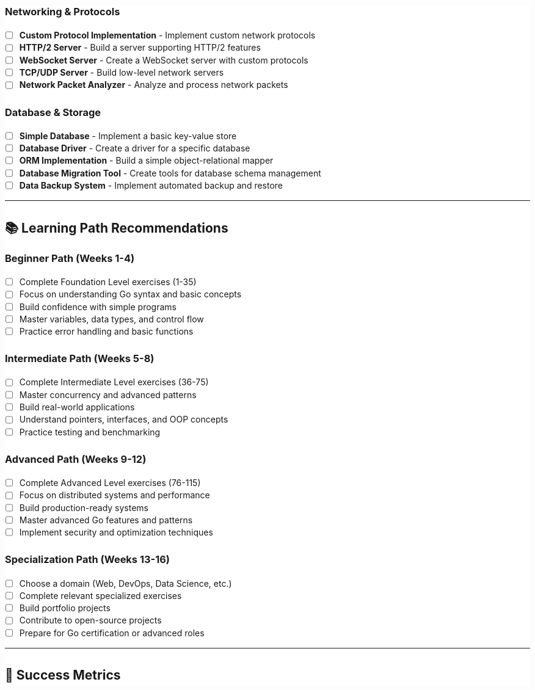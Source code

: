 ### Networking & Protocols
- [ ] **Custom Protocol Implementation** - Implement custom network protocols
- [ ] **HTTP/2 Server** - Build a server supporting HTTP/2 features
- [ ] **WebSocket Server** - Create a WebSocket server with custom protocols
- [ ] **TCP/UDP Server** - Build low-level network servers
- [ ] **Network Packet Analyzer** - Analyze and process network packets

### Database & Storage
- [ ] **Simple Database** - Implement a basic key-value store
- [ ] **Database Driver** - Create a driver for a specific database
- [ ] **ORM Implementation** - Build a simple object-relational mapper
- [ ] **Database Migration Tool** - Create tools for database schema management
- [ ] **Data Backup System** - Implement automated backup and restore

---

## 📚 Learning Path Recommendations

### Beginner Path (Weeks 1-4)
- [ ] Complete Foundation Level exercises (1-35)
- [ ] Focus on understanding Go syntax and basic concepts
- [ ] Build confidence with simple programs
- [ ] Master variables, data types, and control flow
- [ ] Practice error handling and basic functions

### Intermediate Path (Weeks 5-8)
- [ ] Complete Intermediate Level exercises (36-75)
- [ ] Master concurrency and advanced patterns
- [ ] Build real-world applications
- [ ] Understand pointers, interfaces, and OOP concepts
- [ ] Practice testing and benchmarking

### Advanced Path (Weeks 9-12)
- [ ] Complete Advanced Level exercises (76-115)
- [ ] Focus on distributed systems and performance
- [ ] Build production-ready systems
- [ ] Master advanced Go features and patterns
- [ ] Implement security and optimization techniques

### Specialization Path (Weeks 13-16)
- [ ] Choose a domain (Web, DevOps, Data Science, etc.)
- [ ] Complete relevant specialized exercises
- [ ] Build portfolio projects
- [ ] Contribute to open-source projects
- [ ] Prepare for Go certification or advanced roles

---

## 🎯 Success Metrics
